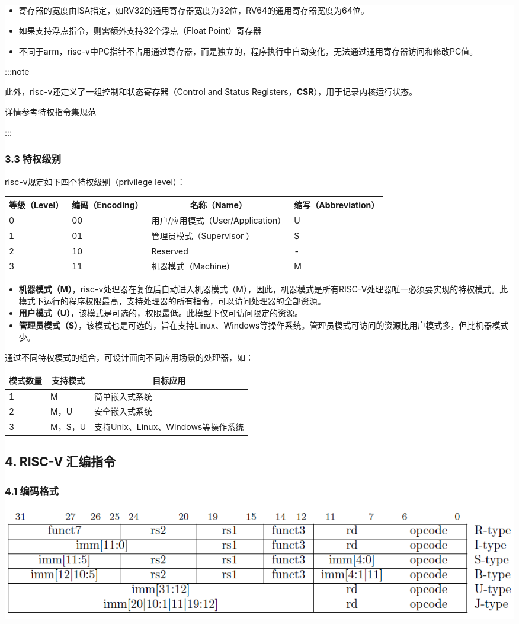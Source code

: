 * 寄存器的宽度由ISA指定，如RV32的通用寄存器宽度为32位，RV64的通用寄存器宽度为64位。

* 如果支持浮点指令，则需额外支持32个浮点（Float Point）寄存器

* 不同于arm，risc-v中PC指针不占用通过寄存器，而是独立的，程序执行中自动变化，无法通过通用寄存器访问和修改PC值。

:::note

此外，risc-v还定义了一组控制和状态寄存器（Control and Status Registers，**CSR**），用于记录内核运行状态。

详情参考[特权指令集规范](https://riscv.org/technical/specifications/  )

:::  



### 3.3  特权级别 

risc-v规定如下四个特权级别（privilege level）：

| 等级（Level） | 编码（Encoding） | 名称（Name）                      | 缩写（Abbreviation） |
| ------------- | ---------------- | --------------------------------- | -------------------- |
| 0             | 00               | 用户/应用模式（User/Application） | U                    |
| 1             | 01               | 管理员模式（Supervisor ）         | S                    |
| 2             | 10               | Reserved                          | -                    |
| 3             | 11               | 机器模式（Machine）               | M                    |

* **机器模式（M）**，risc-v处理器在复位后自动进入机器模式（M），因此，机器模式是所有RISC-V处理器唯一必须要实现的特权模式。此模式下运行的程序权限最高，支持处理器的所有指令，可以访问处理器的全部资源。
* **用户模式（U）**，该模式是可选的，权限最低。此模型下仅可访问限定的资源。
* **管理员模式（S）**，该模式也是可选的，旨在支持Linux、Windows等操作系统。管理员模式可访问的资源比用户模式多，但比机器模式少。

通过不同特权模式的组合，可设计面向不同应用场景的处理器，如：

| 模式数量 | 支持模式 | 目标应用                           |
| -------- | -------- | ---------------------------------- |
| 1        | M        | 简单嵌入式系统                     |
| 2        | M，U     | 安全嵌入式系统                     |
| 3        | M，S，U  | 支持Unix、Linux、Windows等操作系统 |

## 4. RISC-V 汇编指令

### 4.1 编码格式



![risc-v_ISA_format_1_](img\risc-v_ISA_format_1.png)
